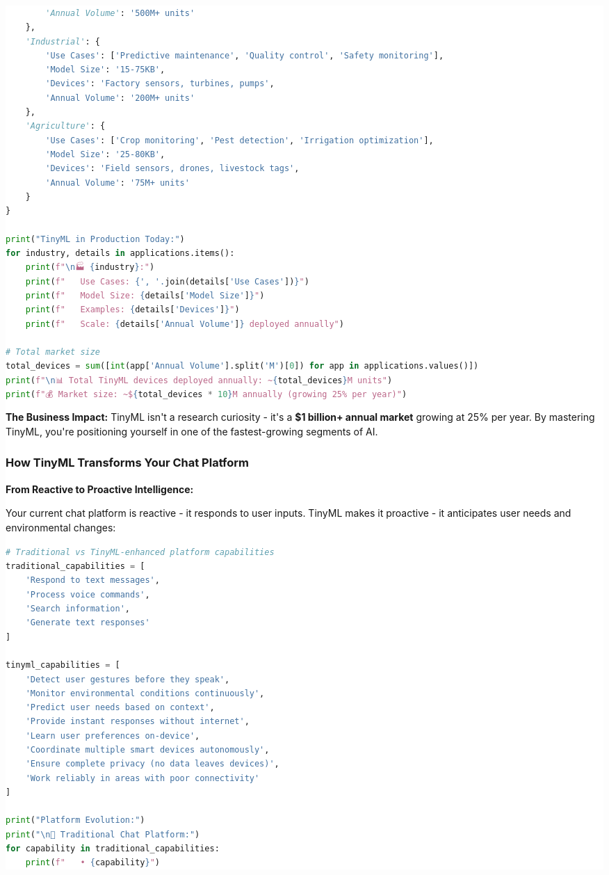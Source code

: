 ```python
        'Annual Volume': '500M+ units'
    },
    'Industrial': {
        'Use Cases': ['Predictive maintenance', 'Quality control', 'Safety monitoring'],
        'Model Size': '15-75KB',
        'Devices': 'Factory sensors, turbines, pumps',
        'Annual Volume': '200M+ units'
    },
    'Agriculture': {
        'Use Cases': ['Crop monitoring', 'Pest detection', 'Irrigation optimization'],
        'Model Size': '25-80KB',
        'Devices': 'Field sensors, drones, livestock tags',
        'Annual Volume': '75M+ units'
    }
}

print("TinyML in Production Today:")
for industry, details in applications.items():
    print(f"\n🏭 {industry}:")
    print(f"   Use Cases: {', '.join(details['Use Cases'])}")
    print(f"   Model Size: {details['Model Size']}")
    print(f"   Examples: {details['Devices']}")
    print(f"   Scale: {details['Annual Volume']} deployed annually")

# Total market size
total_devices = sum([int(app['Annual Volume'].split('M')[0]) for app in applications.values()])
print(f"\n📊 Total TinyML devices deployed annually: ~{total_devices}M units")
print(f"💰 Market size: ~${total_devices * 10}M annually (growing 25% per year)")
```

**The Business Impact:**
TinyML isn't a research curiosity - it's a **$1 billion+ annual market** growing at 25% per year. By mastering TinyML, you're positioning yourself in one of the fastest-growing segments of AI.

### How TinyML Transforms Your Chat Platform

**From Reactive to Proactive Intelligence:**

Your current chat platform is reactive - it responds to user inputs. TinyML makes it proactive - it anticipates user needs and environmental changes:

```python
# Traditional vs TinyML-enhanced platform capabilities
traditional_capabilities = [
    'Respond to text messages',
    'Process voice commands', 
    'Search information',
    'Generate text responses'
]

tinyml_capabilities = [
    'Detect user gestures before they speak',
    'Monitor environmental conditions continuously',
    'Predict user needs based on context',
    'Provide instant responses without internet',
    'Learn user preferences on-device',
    'Coordinate multiple smart devices autonomously',
    'Ensure complete privacy (no data leaves devices)',
    'Work reliably in areas with poor connectivity'
]

print("Platform Evolution:")
print("\n📱 Traditional Chat Platform:")
for capability in traditional_capabilities:
    print(f"   • {capability}")
```